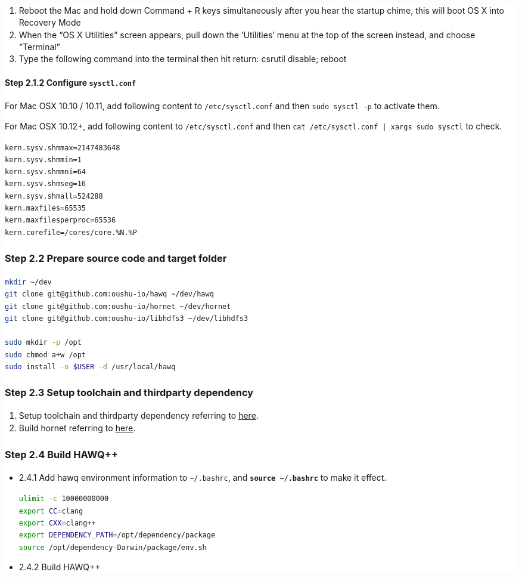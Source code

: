1. Reboot the Mac and hold down Command + R keys simultaneously after you hear the startup chime, this will boot OS X into Recovery Mode 
2. When the “OS X Utilities” screen appears, pull down the ‘Utilities’ menu at the top of the screen instead, and choose “Terminal”
3. Type the following command into the terminal then hit return: csrutil disable; reboot

#### Step 2.1.2 Configure `sysctl.conf`

For Mac OSX 10.10 / 10.11, add following content to `/etc/sysctl.conf` and then `sudo sysctl -p` to activate them.

For Mac OSX 10.12+, add following content to `/etc/sysctl.conf` and then `cat /etc/sysctl.conf | xargs sudo sysctl` to check.

```
kern.sysv.shmmax=2147483648
kern.sysv.shmmin=1
kern.sysv.shmmni=64
kern.sysv.shmseg=16
kern.sysv.shmall=524288
kern.maxfiles=65535
kern.maxfilesperproc=65536
kern.corefile=/cores/core.%N.%P
```

### Step 2.2 Prepare source code and target folder

```bash
mkdir ~/dev
git clone git@github.com:oushu-io/hawq ~/dev/hawq
git clone git@github.com:oushu-io/hornet ~/dev/hornet
git clone git@github.com:oushu-io/libhdfs3 ~/dev/libhdfs3

sudo mkdir -p /opt
sudo chmod a+w /opt
sudo install -o $USER -d /usr/local/hawq
```
### Step 2.3 Setup toolchain and thirdparty dependency

1. Setup toolchain and thirdparty dependency referring to [here](https://github.com/oushu-io/hornet/tree/master/thirdparty).
2. Build hornet referring to [here](https://github.com/oushu-io/hornet#hornet).

### Step 2.4 Build HAWQ++

- 2.4.1 Add hawq environment information to `~/.bashrc`, and **`source ~/.bashrc`** to make it effect.

  ```bash
  ulimit -c 10000000000
  export CC=clang
  export CXX=clang++
  export DEPENDENCY_PATH=/opt/dependency/package
  source /opt/dependency-Darwin/package/env.sh
  ```
- 2.4.2 Build HAWQ++
